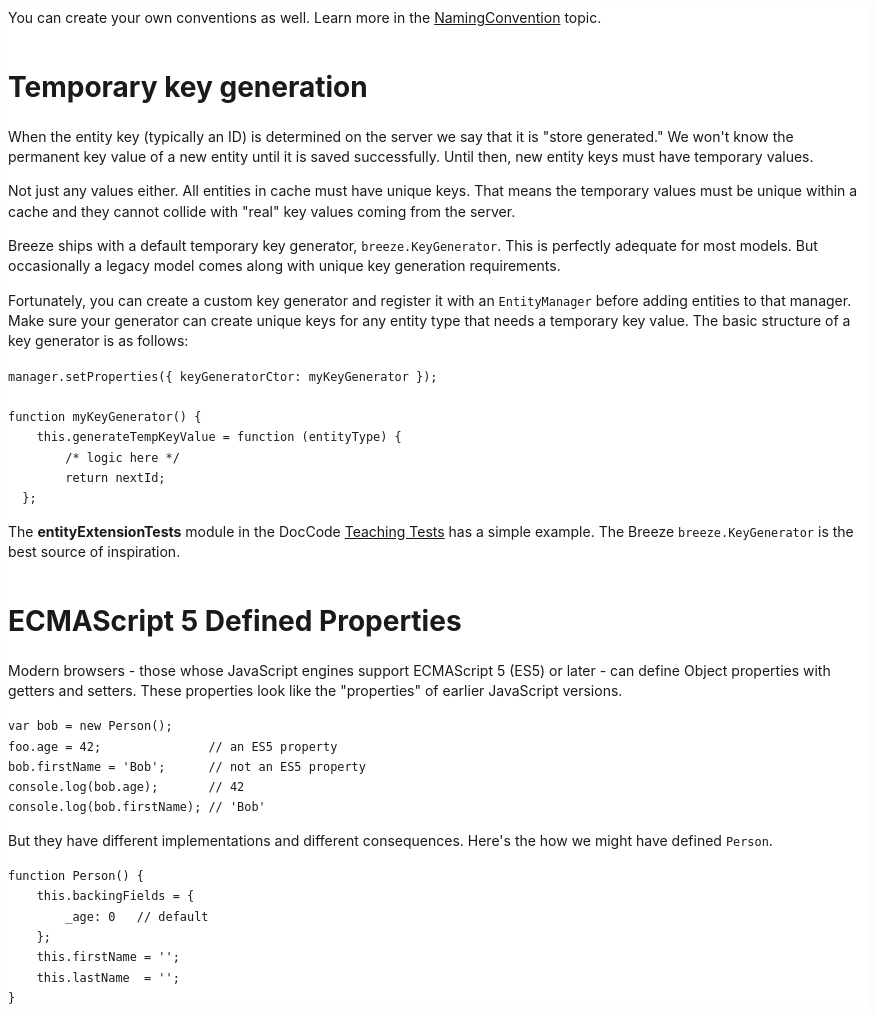 You can create your own conventions as well. Learn more in the [NamingConvention](/doc-js/server-namingconvention) topic.

# Temporary key generation

When the entity key (typically an ID) is determined on the server we say that it is "store generated." We won't know the permanent key value of a new entity until it is saved successfully. Until then, new entity keys must have temporary values.

Not just any values either. All entities in cache must have unique keys. That means the temporary values must be unique within a cache and they cannot collide with "real" key values coming from the server.

Breeze ships with a default temporary key generator, `breeze.KeyGenerator`. This is perfectly adequate for most models. But occasionally a legacy model comes along with unique key generation requirements.

Fortunately, you can create a custom key generator and register it with an `EntityManager` before adding entities to that manager. Make sure your generator can create unique keys for any entity type that needs a temporary key value. The basic structure of a key generator is as follows:

    manager.setProperties({ keyGeneratorCtor: myKeyGenerator });

    function myKeyGenerator() {
        this.generateTempKeyValue = function (entityType) {
            /* logic here */
            return nextId;
      };

The **entityExtensionTests** module in the DocCode <a href="/doc-samples/doccode">Teaching Tests</a> has a simple example. The Breeze `breeze.KeyGenerator` is the best source of inspiration.

<a name="es5-property"></a>

# ECMAScript 5 Defined Properties

Modern browsers - those whose JavaScript engines support ECMAScript 5 (ES5) or later -
can define Object properties with getters and setters. These properties look like the "properties" of earlier JavaScript versions.

    var bob = new Person();
    foo.age = 42;               // an ES5 property
    bob.firstName = 'Bob';      // not an ES5 property 
    console.log(bob.age);       // 42
    console.log(bob.firstName); // 'Bob'


But they have different implementations and different consequences. Here's the how we might have defined `Person`.

    function Person() {
        this.backingFields = {
            _age: 0   // default
        };
    	this.firstName = ''; 
   	    this.lastName  = ''; 
    }
